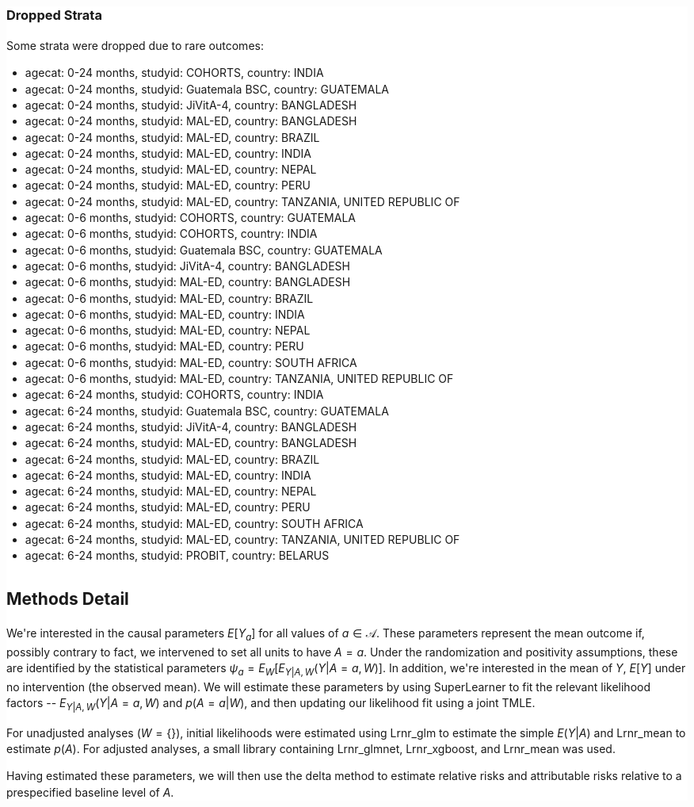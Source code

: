 ### Dropped Strata

Some strata were dropped due to rare outcomes:

* agecat: 0-24 months, studyid: COHORTS, country: INDIA
* agecat: 0-24 months, studyid: Guatemala BSC, country: GUATEMALA
* agecat: 0-24 months, studyid: JiVitA-4, country: BANGLADESH
* agecat: 0-24 months, studyid: MAL-ED, country: BANGLADESH
* agecat: 0-24 months, studyid: MAL-ED, country: BRAZIL
* agecat: 0-24 months, studyid: MAL-ED, country: INDIA
* agecat: 0-24 months, studyid: MAL-ED, country: NEPAL
* agecat: 0-24 months, studyid: MAL-ED, country: PERU
* agecat: 0-24 months, studyid: MAL-ED, country: TANZANIA, UNITED REPUBLIC OF
* agecat: 0-6 months, studyid: COHORTS, country: GUATEMALA
* agecat: 0-6 months, studyid: COHORTS, country: INDIA
* agecat: 0-6 months, studyid: Guatemala BSC, country: GUATEMALA
* agecat: 0-6 months, studyid: JiVitA-4, country: BANGLADESH
* agecat: 0-6 months, studyid: MAL-ED, country: BANGLADESH
* agecat: 0-6 months, studyid: MAL-ED, country: BRAZIL
* agecat: 0-6 months, studyid: MAL-ED, country: INDIA
* agecat: 0-6 months, studyid: MAL-ED, country: NEPAL
* agecat: 0-6 months, studyid: MAL-ED, country: PERU
* agecat: 0-6 months, studyid: MAL-ED, country: SOUTH AFRICA
* agecat: 0-6 months, studyid: MAL-ED, country: TANZANIA, UNITED REPUBLIC OF
* agecat: 6-24 months, studyid: COHORTS, country: INDIA
* agecat: 6-24 months, studyid: Guatemala BSC, country: GUATEMALA
* agecat: 6-24 months, studyid: JiVitA-4, country: BANGLADESH
* agecat: 6-24 months, studyid: MAL-ED, country: BANGLADESH
* agecat: 6-24 months, studyid: MAL-ED, country: BRAZIL
* agecat: 6-24 months, studyid: MAL-ED, country: INDIA
* agecat: 6-24 months, studyid: MAL-ED, country: NEPAL
* agecat: 6-24 months, studyid: MAL-ED, country: PERU
* agecat: 6-24 months, studyid: MAL-ED, country: SOUTH AFRICA
* agecat: 6-24 months, studyid: MAL-ED, country: TANZANIA, UNITED REPUBLIC OF
* agecat: 6-24 months, studyid: PROBIT, country: BELARUS

## Methods Detail

We're interested in the causal parameters $E[Y_a]$ for all values of $a \in \mathcal{A}$. These parameters represent the mean outcome if, possibly contrary to fact, we intervened to set all units to have $A=a$. Under the randomization and positivity assumptions, these are identified by the statistical parameters $\psi_a=E_W[E_{Y|A,W}(Y|A=a,W)]$.  In addition, we're interested in the mean of $Y$, $E[Y]$ under no intervention (the observed mean). We will estimate these parameters by using SuperLearner to fit the relevant likelihood factors -- $E_{Y|A,W}(Y|A=a,W)$ and $p(A=a|W)$, and then updating our likelihood fit using a joint TMLE.

For unadjusted analyses ($W=\{\}$), initial likelihoods were estimated using Lrnr_glm to estimate the simple $E(Y|A)$ and Lrnr_mean to estimate $p(A)$. For adjusted analyses, a small library containing Lrnr_glmnet, Lrnr_xgboost, and Lrnr_mean was used.

Having estimated these parameters, we will then use the delta method to estimate relative risks and attributable risks relative to a prespecified baseline level of $A$.
